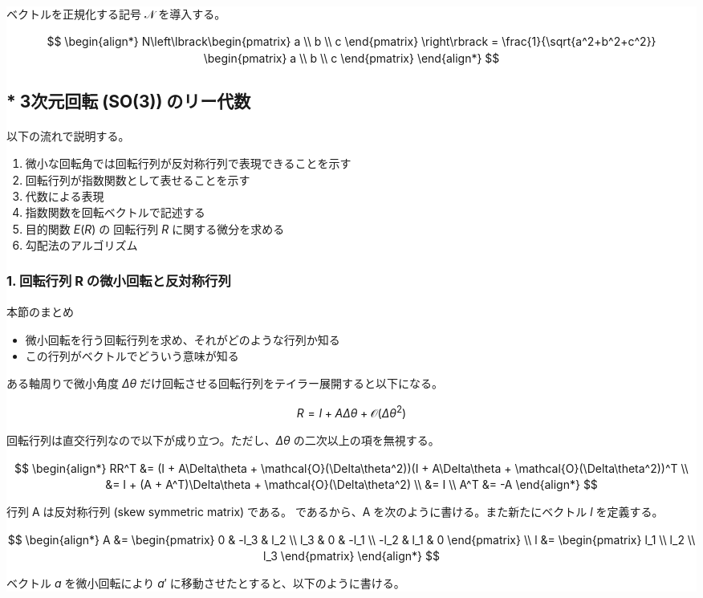ベクトルを正規化する記号 $\mathcal{N}$ を導入する。

$$
\begin{align*}
    N\left\lbrack\begin{pmatrix} a \\ b \\ c \end{pmatrix} \right\rbrack = \frac{1}{\sqrt{a^2+b^2+c^2}} \begin{pmatrix} a \\ b \\ c \end{pmatrix}
\end{align*}
$$


## * 3次元回転 (SO(3)) のリー代数

以下の流れで説明する。
1. 微小な回転角では回転行列が反対称行列で表現できることを示す
2. 回転行列が指数関数として表せることを示す
3. 代数による表現
4. 指数関数を回転ベクトルで記述する
5. 目的関数 $E(R)$ の 回転行列 $R$ に関する微分を求める
6. 勾配法のアルゴリズム

### 1. 回転行列 R の微小回転と反対称行列

本節のまとめ
- 微小回転を行う回転行列を求め、それがどのような行列か知る
- この行列がベクトルでどういう意味が知る

ある軸周りで微小角度 $\Delta\theta$ だけ回転させる回転行列をテイラー展開すると以下になる。

$$
    R = I + A\Delta\theta + \mathcal{O}(\Delta\theta^2)
$$

回転行列は直交行列なので以下が成り立つ。ただし、$\Delta\theta$ の二次以上の項を無視する。

$$
\begin{align*}
    RR^T &= (I + A\Delta\theta + \mathcal{O}(\Delta\theta^2))(I + A\Delta\theta + \mathcal{O}(\Delta\theta^2))^T \\
         &= I + (A + A^T)\Delta\theta + \mathcal{O}(\Delta\theta^2) \\
         &= I \\
    A^T  &= -A
\end{align*}
$$

行列 A は反対称行列 (skew symmetric matrix) である。
であるから、A を次のように書ける。また新たにベクトル $l$ を定義する。

$$
\begin{align*}
    A &= \begin{pmatrix} 0 & -l_3 & l_2 \\ l_3 & 0 & -l_1 \\ -l_2 & l_1 & 0 \end{pmatrix} \\
    l &= \begin{pmatrix} l_1 \\ l_2 \\ l_3 \end{pmatrix}
\end{align*}
$$

ベクトル $a$ を微小回転により $a'$ に移動させたとすると、以下のように書ける。

